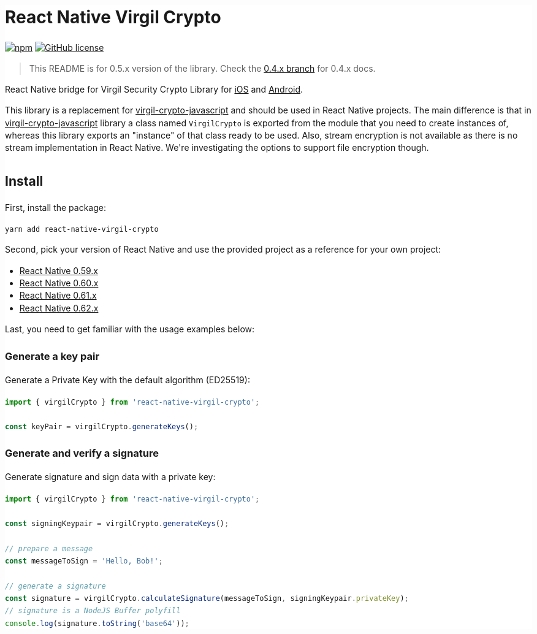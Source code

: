 # React Native Virgil Crypto

[![npm](https://img.shields.io/npm/v/react-native-virgil-crypto.svg)](https://www.npmjs.com/package/react-native-virgil-crypto)
[![GitHub license](https://img.shields.io/github/license/VirgilSecurity/react-native-virgil-crypto)](LICENSE)

> This README is for 0.5.x version of the library. Check the [0.4.x branch](https://github.com/VirgilSecurity/react-native-virgil-crypto/tree/0.4.x) for 0.4.x docs.

React Native bridge for Virgil Security Crypto Library for [iOS](https://github.com/VirgilSecurity/virgil-crypto-x) and [Android](https://github.com/VirgilSecurity/virgil-sdk-java-android).

This library is a replacement for [virgil-crypto-javascript](https://github.com/VirgilSecurity/virgil-crypto-javascript) and should be used in React Native projects. The main difference is that in [virgil-crypto-javascript](https://github.com/VirgilSecurity/virgil-crypto-javascript) library a class named `VirgilCrypto` is exported from the module that you need to create instances of, whereas this library exports an "instance" of that class ready to be used. Also, stream encryption is not available as there is no stream implementation in React Native. We're investigating the options to support file encryption though.

## Install
First, install the package:
```sh
yarn add react-native-virgil-crypto
```

Second, pick your version of React Native and use the provided project as a reference for your own project:
- [React Native 0.59.x](examples/Example59)
- [React Native 0.60.x](examples/Example60)
- [React Native 0.61.x](examples/Example61)
- [React Native 0.62.x](examples/Example62)

Last, you need to get familiar with the usage examples below:

### Generate a key pair
Generate a Private Key with the default algorithm (ED25519):
```javascript
import { virgilCrypto } from 'react-native-virgil-crypto';

const keyPair = virgilCrypto.generateKeys();
```

### Generate and verify a signature
Generate signature and sign data with a private key:
```javascript
import { virgilCrypto } from 'react-native-virgil-crypto';

const signingKeypair = virgilCrypto.generateKeys();

// prepare a message
const messageToSign = 'Hello, Bob!';

// generate a signature
const signature = virgilCrypto.calculateSignature(messageToSign, signingKeypair.privateKey);
// signature is a NodeJS Buffer polyfill
console.log(signature.toString('base64'));
```

